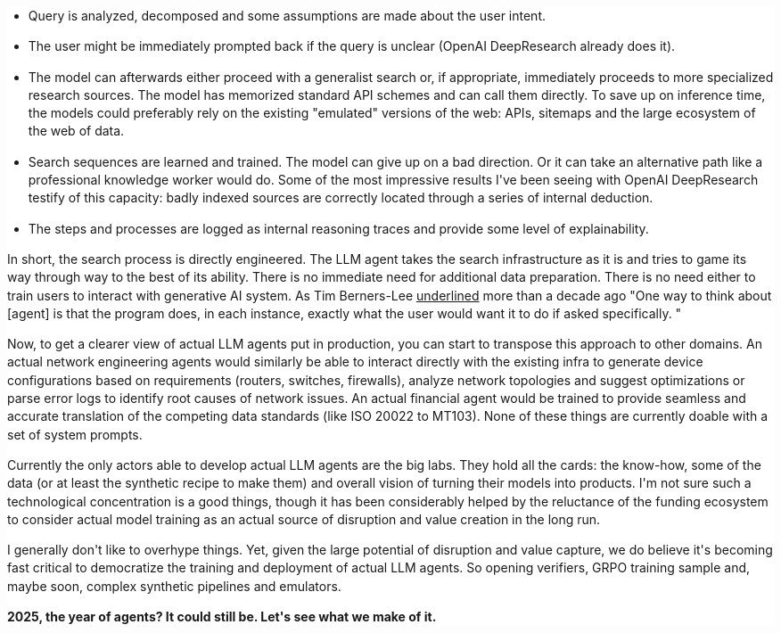 * Query is analyzed, decomposed and some assumptions are made about the user intent.

* The user might be immediately prompted back if the query is unclear (OpenAI DeepResearch already does it).

* The model can afterwards either proceed with a generalist search or, if appropriate, immediately proceeds to more specialized research sources. The model has memorized standard API schemes and can call them directly. To save up on inference time, the models could preferably rely on the existing "emulated" versions of the web: APIs, sitemaps and the large ecosystem of the web of data.

* Search sequences are learned and trained. The model can give up on a bad direction. Or it can take an alternative path like a professional knowledge worker would do. Some of the most impressive results I've been seeing with OpenAI DeepResearch testify of this capacity: badly indexed sources are correctly located through a series of internal deduction.

* The steps and processes are logged as internal reasoning traces and provide some level of explainability.

In short, the search process is directly engineered. The LLM agent takes the search infrastructure as it is and tries to game its way through way to the best of its ability. There is no immediate need for additional data preparation. There is no need either to train users to interact with generative AI system. As Tim Berners-Lee [underlined](https://www.w3.org/DesignIssues/RealUserAgent.html) more than a decade ago "One way to think about [agent] is that the program does, in each instance, exactly what the user would want it to do if asked specifically. "

Now, to get a clearer view of actual LLM agents put in production, you can start to transpose this approach to other domains. An actual network engineering agents would similarly be able to interact directly with the existing infra to generate device configurations based on requirements (routers, switches, firewalls), analyze network topologies and suggest optimizations or parse error logs to identify root causes of network issues. An actual financial agent would be trained to provide seamless and accurate translation of the competing data standards (like ISO 20022 to MT103). None of these things are currently doable with a set of system prompts.

Currently the only actors able to develop actual LLM agents are the big labs. They hold all the cards: the know-how, some of the data (or at least the synthetic recipe to make them) and overall vision of turning their models into products. I'm not sure such a technological concentration is a good things, though it has been considerably helped by the reluctance of the funding ecosystem to consider actual model training as an actual source of disruption and value creation in the long run.

I generally don't like to overhype things. Yet, given the large potential of disruption and value capture, we do believe it's becoming fast critical to democratize the training and deployment of actual LLM agents. So opening verifiers, GRPO training sample and, maybe soon, complex synthetic pipelines and emulators.

**2025, the year of agents? It could still be. Let's see what we make of it.**